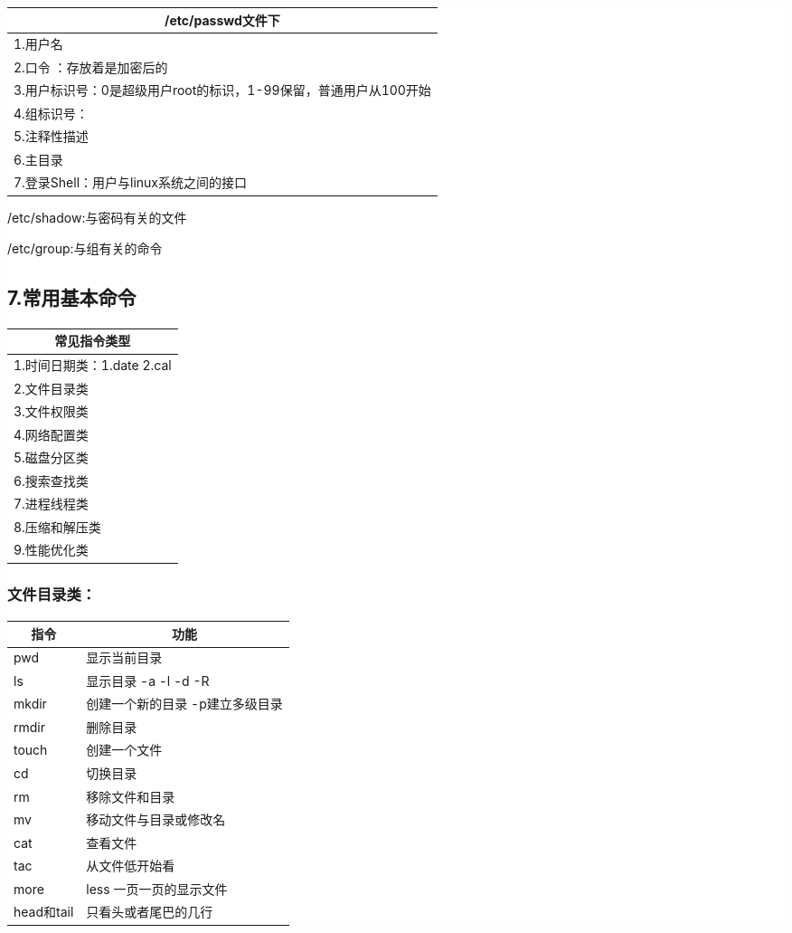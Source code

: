 | /etc/passwd文件下                                            |
| ------------------------------------------------------------ |
| 1.用户名                                                     |
| 2.口令 ：存放着是加密后的                                    |
| 3.用户标识号：0是超级用户root的标识，1-99保留，普通用户从100开始 |
| 4.组标识号：                                                 |
| 5.注释性描述                                                 |
| 6.主目录                                                     |
| 7.登录Shell：用户与linux系统之间的接口                       |

/etc/shadow:与密码有关的文件

/etc/group:与组有关的命令

## 7.常用基本命令

| 常见指令类型                |
| --------------------------- |
| 1.时间日期类：1.date  2.cal |
| 2.文件目录类                |
| 3.文件权限类                |
| 4.网络配置类                |
| 5.磁盘分区类                |
| 6.搜索查找类                |
| 7.进程线程类                |
| 8.压缩和解压类              |
| 9.性能优化类                |

### 文件目录类：

| 指令       | 功能                              |
| ---------- | --------------------------------- |
| pwd        | 显示当前目录                      |
| ls         | 显示目录 -a -l -d -R              |
| mkdir      | 创建一个新的目录   -p建立多级目录 |
| rmdir      | 删除目录                          |
| touch      | 创建一个文件                      |
| cd         | 切换目录                          |
| rm         | 移除文件和目录                    |
| mv         | 移动文件与目录或修改名            |
| cat        | 查看文件                          |
| tac        | 从文件低开始看                    |
| more       | less 一页一页的显示文件           |
| head和tail | 只看头或者尾巴的几行              |
